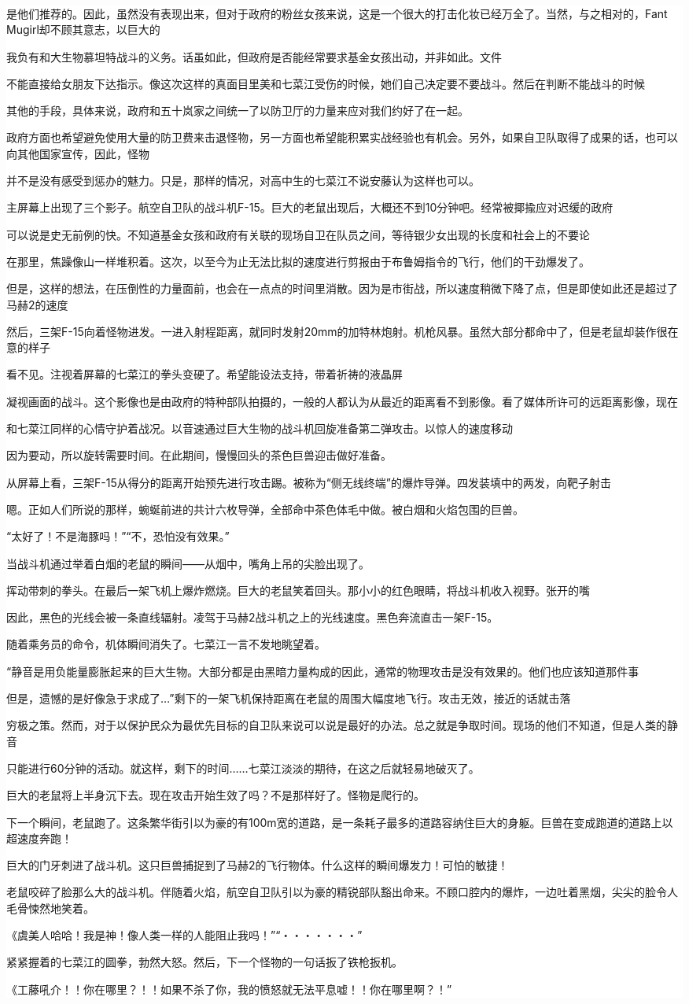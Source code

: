 是他们推荐的。因此，虽然没有表现出来，但对于政府的粉丝女孩来说，这是一个很大的打击化妆已经万全了。当然，与之相对的，Fant Mugirl却不顾其意志，以巨大的

我负有和大生物慕坦特战斗的义务。话虽如此，但政府是否能经常要求基金女孩出动，并非如此。文件

不能直接给女朋友下达指示。像这次这样的真面目里美和七菜江受伤的时候，她们自己决定要不要战斗。然后在判断不能战斗的时候

其他的手段，具体来说，政府和五十岚家之间统一了以防卫厅的力量来应对我们约好了在一起。

政府方面也希望避免使用大量的防卫费来击退怪物，另一方面也希望能积累实战经验也有机会。另外，如果自卫队取得了成果的话，也可以向其他国家宣传，因此，怪物

并不是没有感受到惩办的魅力。只是，那样的情况，对高中生的七菜江不说安藤认为这样也可以。

主屏幕上出现了三个影子。航空自卫队的战斗机F-15。巨大的老鼠出现后，大概还不到10分钟吧。经常被揶揄应对迟缓的政府

可以说是史无前例的快。不知道基金女孩和政府有关联的现场自卫在队员之间，等待银少女出现的长度和社会上的不要论

在那里，焦躁像山一样堆积着。这次，以至今为止无法比拟的速度进行剪报由于布鲁姆指令的飞行，他们的干劲爆发了。

但是，这样的想法，在压倒性的力量面前，也会在一点点的时间里消散。因为是市街战，所以速度稍微下降了点，但是即使如此还是超过了马赫2的速度

然后，三架F-15向着怪物进发。一进入射程距离，就同时发射20mm的加特林炮射。机枪风暴。虽然大部分都命中了，但是老鼠却装作很在意的样子

看不见。注视着屏幕的七菜江的拳头变硬了。希望能设法支持，带着祈祷的液晶屏

凝视画面的战斗。这个影像也是由政府的特种部队拍摄的，一般的人都认为从最近的距离看不到影像。看了媒体所许可的远距离影像，现在

和七菜江同样的心情守护着战况。以音速通过巨大生物的战斗机回旋准备第二弹攻击。以惊人的速度移动

因为要动，所以旋转需要时间。在此期间，慢慢回头的茶色巨兽迎击做好准备。

从屏幕上看，三架F-15从得分的距离开始预先进行攻击踢。被称为“侧无线终端”的爆炸导弹。四发装填中的两发，向靶子射击

嗯。正如人们所说的那样，蜿蜒前进的共计六枚导弹，全部命中茶色体毛中做。被白烟和火焰包围的巨兽。

“太好了！不是海豚吗！”“不，恐怕没有效果。”

当战斗机通过举着白烟的老鼠的瞬间——从烟中，嘴角上吊的尖脸出现了。

挥动带刺的拳头。在最后一架飞机上爆炸燃烧。巨大的老鼠笑着回头。那小小的红色眼睛，将战斗机收入视野。张开的嘴

因此，黑色的光线会被一条直线辐射。凌驾于马赫2战斗机之上的光线速度。黑色奔流直击一架F-15。

随着乘务员的命令，机体瞬间消失了。七菜江一言不发地眺望着。

“静音是用负能量膨胀起来的巨大生物。大部分都是由黑暗力量构成的因此，通常的物理攻击是没有效果的。他们也应该知道那件事

但是，遗憾的是好像急于求成了…”剩下的一架飞机保持距离在老鼠的周围大幅度地飞行。攻击无效，接近的话就击落

穷极之策。然而，对于以保护民众为最优先目标的自卫队来说可以说是最好的办法。总之就是争取时间。现场的他们不知道，但是人类的静音

只能进行60分钟的活动。就这样，剩下的时间……七菜江淡淡的期待，在这之后就轻易地破灭了。

巨大的老鼠将上半身沉下去。现在攻击开始生效了吗？不是那样好了。怪物是爬行的。

下一个瞬间，老鼠跑了。这条繁华街引以为豪的有100m宽的道路，是一条耗子最多的道路容纳住巨大的身躯。巨兽在变成跑道的道路上以超速度奔跑！

巨大的门牙刺进了战斗机。这只巨兽捕捉到了马赫2的飞行物体。什么这样的瞬间爆发力！可怕的敏捷！

老鼠咬碎了脸那么大的战斗机。伴随着火焰，航空自卫队引以为豪的精锐部队豁出命来。不顾口腔内的爆炸，一边吐着黑烟，尖尖的脸令人毛骨悚然地笑着。

《虞美人哈哈！我是神！像人类一样的人能阻止我吗！”“・・・・・・・”

紧紧握着的七菜江的圆拳，勃然大怒。然后，下一个怪物的一句话扳了铁枪扳机。

《工藤吼介！！你在哪里？！！如果不杀了你，我的愤怒就无法平息嘘！！你在哪里啊？！”
